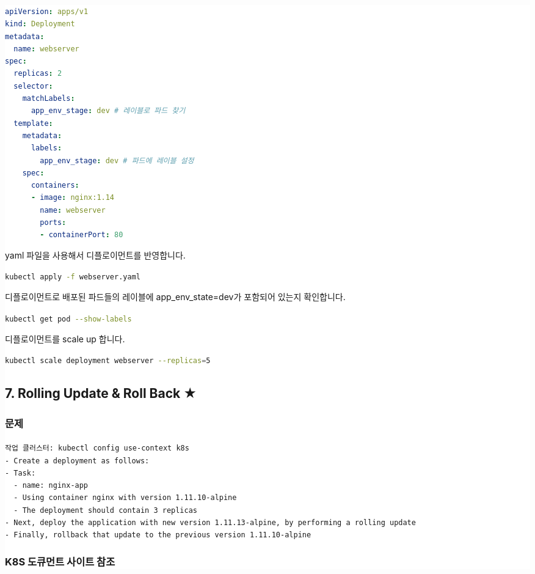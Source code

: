 ```yaml
apiVersion: apps/v1
kind: Deployment
metadata:
  name: webserver
spec:
  replicas: 2
  selector:
    matchLabels:
      app_env_stage: dev # 레이블로 파드 찾기
  template:
    metadata:
      labels:
        app_env_stage: dev # 파드에 레이블 설정
    spec:
      containers:
      - image: nginx:1.14
        name: webserver
        ports:
        - containerPort: 80
```

yaml 파일을 사용해서 디플로이먼트를 반영합니다.
```sh
kubectl apply -f webserver.yaml
```

디플로이먼트로 배포된 파드들의 레이블에 app_env_state=dev가 포함되어 있는지 확인합니다.
```sh
kubectl get pod --show-labels
```

디플로이먼트를 scale up 합니다.
```sh
kubectl scale deployment webserver --replicas=5
```

## 7. Rolling Update & Roll Back ★

### 문제

```
작업 클러스터: kubectl config use-context k8s
- Create a deployment as follows:
- Task:
  - name: nginx-app
  - Using container nginx with version 1.11.10-alpine
  - The deployment should contain 3 replicas
- Next, deploy the application with new version 1.11.13-alpine, by performing a rolling update
- Finally, rollback that update to the previous version 1.11.10-alpine
```

### K8S 도큐먼트 사이트 참조
